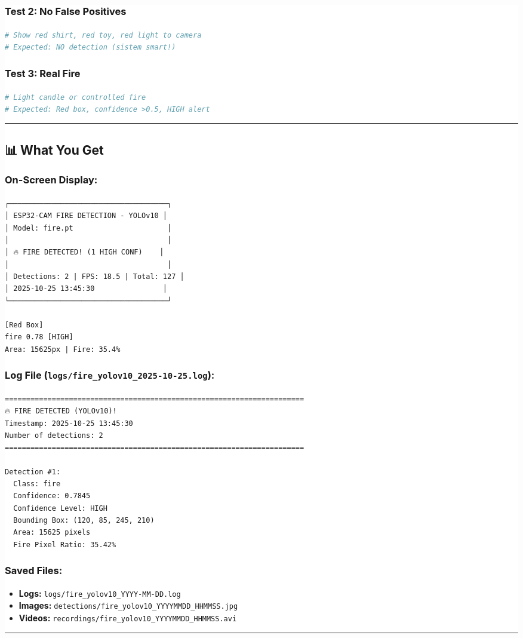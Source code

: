 ### Test 2: No False Positives
```bash
# Show red shirt, red toy, red light to camera
# Expected: NO detection (sistem smart!)
```

### Test 3: Real Fire
```bash
# Light candle or controlled fire
# Expected: Red box, confidence >0.5, HIGH alert
```

---

## 📊 What You Get

### On-Screen Display:
```
┌─────────────────────────────────────┐
│ ESP32-CAM FIRE DETECTION - YOLOv10 │
│ Model: fire.pt                      │
│                                     │
│ 🔥 FIRE DETECTED! (1 HIGH CONF)    │
│                                     │
│ Detections: 2 | FPS: 18.5 | Total: 127 │
│ 2025-10-25 13:45:30                │
└─────────────────────────────────────┘

[Red Box]
fire 0.78 [HIGH]
Area: 15625px | Fire: 35.4%
```

### Log File (`logs/fire_yolov10_2025-10-25.log`):
```
======================================================================
🔥 FIRE DETECTED (YOLOv10)!
Timestamp: 2025-10-25 13:45:30
Number of detections: 2
======================================================================

Detection #1:
  Class: fire
  Confidence: 0.7845
  Confidence Level: HIGH
  Bounding Box: (120, 85, 245, 210)
  Area: 15625 pixels
  Fire Pixel Ratio: 35.42%
```

### Saved Files:
- **Logs:** `logs/fire_yolov10_YYYY-MM-DD.log`
- **Images:** `detections/fire_yolov10_YYYYMMDD_HHMMSS.jpg`
- **Videos:** `recordings/fire_yolov10_YYYYMMDD_HHMMSS.avi`

---